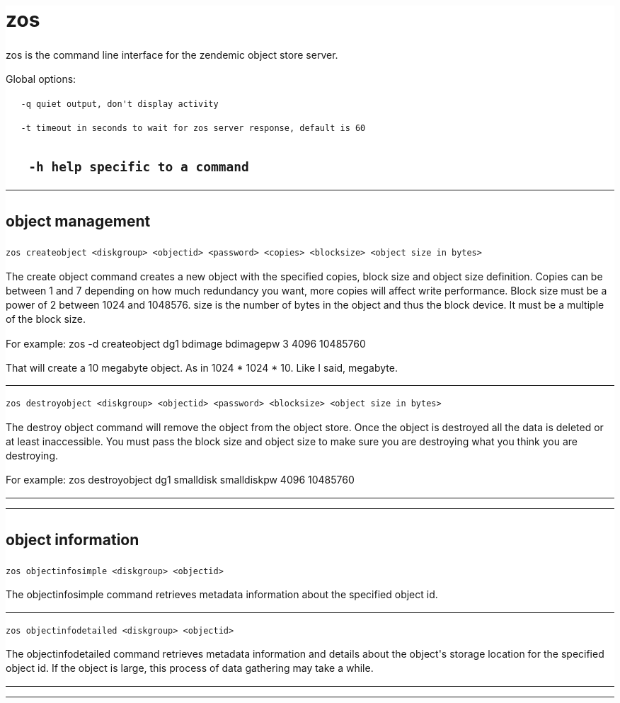 # zos

zos is the command line interface for the zendemic object store server.


Global options: 

`   -q quiet output, don't display activity`

`   -t timeout in seconds to wait for zos server response, default is 60`

`   -h help specific to a command`
---
---

**object management**
---
` zos createobject <diskgroup> <objectid> <password> <copies> <blocksize> <object size in bytes> `

The create object command creates a new object with the specified copies, block size and object size
definition. Copies can be between 1 and 7 depending on how much redundancy you want,
more copies will affect write performance. Block size must be a power of 2 between 1024
and 1048576. size is the number of bytes in the object and thus the block device. It must be
a multiple of the block size.

For example: zos -d createobject dg1 bdimage bdimagepw 3 4096 10485760

That will create a 10 megabyte object. As in 1024 * 1024 * 10. Like I said, megabyte.

---
`zos destroyobject <diskgroup> <objectid> <password> <blocksize> <object size in bytes>`

The destroy object command will remove the object from the object store. Once the object is
destroyed all the data is deleted or at least inaccessible. You must pass the block size
and object size to make sure you are destroying what you think you are destroying.

For example: zos destroyobject dg1 smalldisk smalldiskpw 4096 10485760

---
---
**object information**
---


`zos objectinfosimple <diskgroup> <objectid>`

The objectinfosimple command retrieves metadata information about the specified object id.


---
`zos objectinfodetailed <diskgroup> <objectid>`

The objectinfodetailed command retrieves metadata information and details 
about the object's storage location for the specified object id. If the object is 
large, this process of data gathering may take a while.

---
---